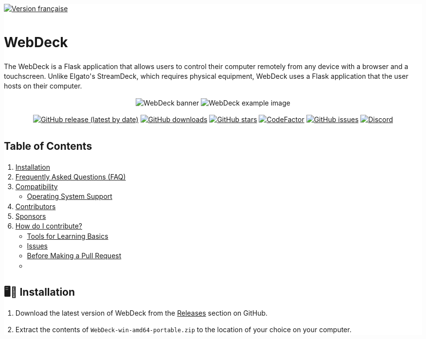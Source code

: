 [![Version française](https://img.shields.io/badge/Lire%20en-Fran%C3%A7ais-blue?style=for-the-badge&logo=appveyor)](https://github.com/Lenochxd/WebDeck/blob/master/README-fr.md)

# WebDeck

The WebDeck is a Flask application that allows users to control their computer remotely from any device with a browser and a touchscreen. Unlike Elgato's StreamDeck, which requires physical equipment, WebDeck uses a Flask application that the user hosts on their computer.

<div align="center">
  <img src="https://github.com/Lenochxd/WebDeck/assets/101269524/c9c02a34-1f98-4a12-9cc0-621e06cfe2e5" alt="WebDeck banner">
  <img src="https://github.com/Lenochxd/WebDeck/assets/101269524/c32cce97-bef4-418a-872e-8ceec3f1df79" alt="WebDeck example image" width="55%" height="55%">
  
  [![GitHub release (latest by date)](https://img.shields.io/github/v/release/Lenochxd/WebDeck.svg?style=flat)](https://github.com/Lenochxd/WebDeck/releases)
  [![GitHub downloads](https://img.shields.io/github/downloads/Lenochxd/WebDeck/total.svg?style=flat)](https://github.com/Lenochxd/WebDeck/releases)
  [![GitHub stars](https://img.shields.io/github/stars/Lenochxd/WebDeck.svg?style=flat)](https://github.com/Lenochxd/WebDeck/stargazers)
  [![CodeFactor](https://www.codefactor.io/repository/github/Lenochxd/WebDeck/badge?style=flat)](https://www.codefactor.io/repository/github/Lenochxd/WebDeck)
  [![GitHub issues](https://img.shields.io/github/issues/Lenochxd/WebDeck.svg?style=flat)](https://github.com/Lenochxd/WebDeck/issues)
  [![Discord](https://img.shields.io/discord/391919052563546112?style=flat&logo=Discord&logoColor=fff&label=Discord&color=5e6ae8&link=https%3A%2F%2Fdiscord.gg%2FtUPsYHAGfm)](https://discord.gg/tUPsYHAGfm)
</div>

## Table of Contents

1. [Installation](#🖥️🚀installation)
2. [Frequently Asked Questions (FAQ)](#frequently-asked-questions-faq)
3. [Compatibility](#compatibility)
    - [Operating System Support](#operating-system-support)
4. [Contributors](#contributors)
5. [Sponsors](#sponsors)
6. [How do I contribute?](#how-do-i-contribute)
    - [Tools for Learning Basics](#need-to-start-from-the-beginning-here-are-some-tools-that-may-help-you-learn-the-basics)
    - [Issues](#⚠️issues)
    - [Before Making a Pull Request](#before-making-a-pull-request)
    - 

## 🖥️🚀 Installation

1. Download the latest version of WebDeck from the [Releases](https://github.com/Lenochxd/WebDeck/releases) section on GitHub.

2. Extract the contents of `WebDeck-win-amd64-portable.zip` to the location of your choice on your computer.
